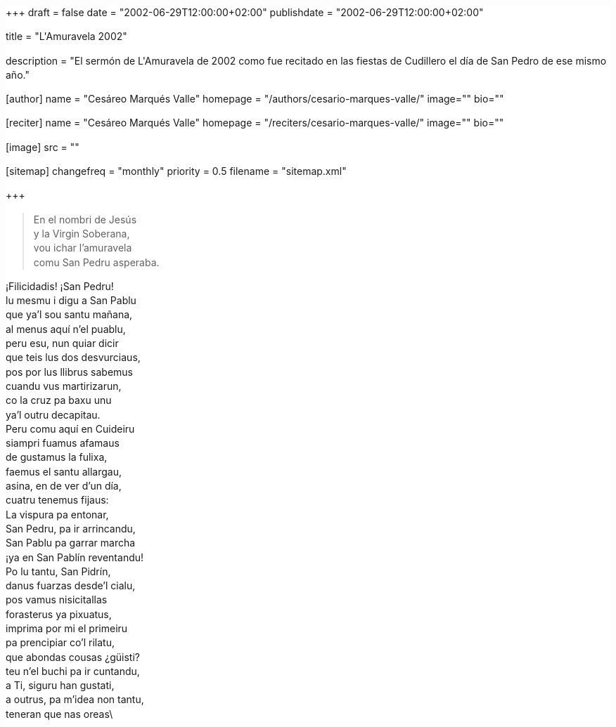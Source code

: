  +++
draft = false
date = "2002-06-29T12:00:00+02:00"
publishdate = "2002-06-29T12:00:00+02:00"

title = "L'Amuravela 2002"

description = "El sermón de L'Amuravela de 2002 como fue recitado en las fiestas de Cudillero el día de San Pedro de ese mismo año."

[author]
    name = "Cesáreo Marqués Valle"
    homepage = "/authors/cesario-marques-valle/"
    image=""
    bio=""

[reciter]
    name = "Cesáreo Marqués Valle"
    homepage = "/reciters/cesario-marques-valle/"
    image=""
    bio=""

[image]
    src = ""

[sitemap]
  changefreq = "monthly"
  priority = 0.5
  filename = "sitemap.xml"

+++

> En el nombri de Jesús\
y la Virgin Soberana,\
vou ichar l’amuravela\
comu San Pedru asperaba.

¡Filicidadis! ¡San Pedru!\
lu mesmu i digu a San Pablu\
que ya’l sou santu mañana,\
al menus aquí n’el puablu,\
peru esu, nun quiar dicir\
que teis lus dos desvurciaus,\
pos por lus llibrus sabemus\
cuandu vus martirizarun,\
co la cruz pa baxu unu\
ya’l outru decapitau.\
Peru comu aquí en Cuideiru\
siampri fuamus afamaus\
de gustamus la fulixa,\
faemus el santu allargau,\
asina, en de ver d’un día,\
cuatru tenemus fijaus:\
La vispura pa entonar,\
San Pedru, pa ir arrincandu,\
San Pablu pa garrar marcha\
¡ya en San Pablín reventandu!\
Po lu tantu, San Pidrín,\
danus fuarzas desde’l cialu,\
pos vamus nisicitallas\
forasterus ya pixuatus,\
imprima por mi el primeiru\
pa prencipiar co’l rilatu,\
que abondas cousas ¿güisti?\
teu n’el buchi pa ir cuntandu,\
a Ti, siguru han gustati,\
a outrus, pa m’idea non tantu,\
teneran que nas oreas\